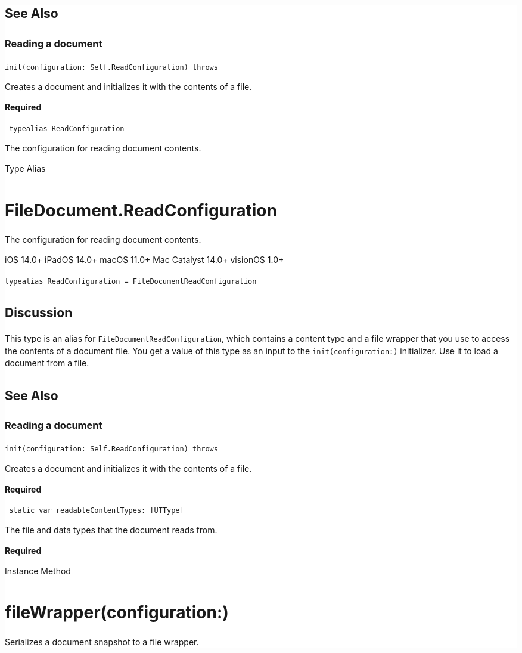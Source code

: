 ## See Also

### Reading a document

`init(configuration: Self.ReadConfiguration) throws`

Creates a document and initializes it with the contents of a file.

**Required**

` typealias ReadConfiguration`

The configuration for reading document contents.

Type Alias

# FileDocument.ReadConfiguration

The configuration for reading document contents.

iOS 14.0+  iPadOS 14.0+  macOS 11.0+  Mac Catalyst 14.0+  visionOS 1.0+

    
    
    typealias ReadConfiguration = FileDocumentReadConfiguration

## Discussion

This type is an alias for `FileDocumentReadConfiguration`, which contains a
content type and a file wrapper that you use to access the contents of a
document file. You get a value of this type as an input to the
`init(configuration:)` initializer. Use it to load a document from a file.

## See Also

### Reading a document

`init(configuration: Self.ReadConfiguration) throws`

Creates a document and initializes it with the contents of a file.

**Required**

` static var readableContentTypes: [UTType]`

The file and data types that the document reads from.

**Required**

Instance Method

# fileWrapper(configuration:)

Serializes a document snapshot to a file wrapper.
